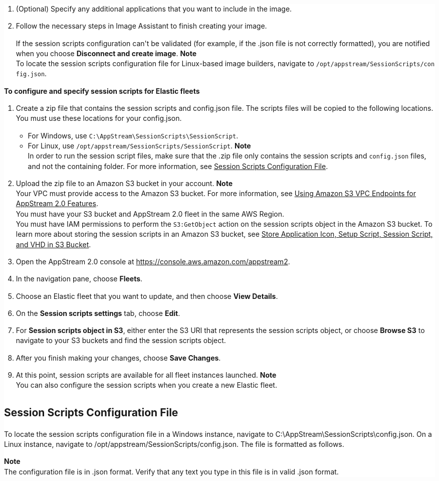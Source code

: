 1. \(Optional\) Specify any additional applications that you want to include in the image\.

1. Follow the necessary steps in Image Assistant to finish creating your image\.

   If the session scripts configuration can't be validated \(for example, if the \.json file is not correctly formatted\), you are notified when you choose **Disconnect and create image**\. 
**Note**  
To locate the session scripts configuration file for Linux\-based image builders, navigate to `/opt/appstream/SessionScripts/config.json`\.

**To configure and specify session scripts for Elastic fleets**

1. Create a zip file that contains the session scripts and config\.json file\. The scripts files will be copied to the following locations\. You must use these locations for your config\.json\. 
   + For Windows, use `C:\AppStream\SessionScripts\SessionScript`\.
   + For Linux, use `/opt/appstream/SessionScripts/SessionScript`\.
**Note**  
In order to run the session script files, make sure that the \.zip file only contains the session scripts and `config.json` files, and not the containing folder\. For more information, see [Session Scripts Configuration File](#session-script-configuration-file)\.

1. Upload the zip file to an Amazon S3 bucket in your account\.
**Note**  
Your VPC must provide access to the Amazon S3 bucket\. For more information, see [Using Amazon S3 VPC Endpoints for AppStream 2\.0 Features](managing-network-vpce-iam-policy.md)\.  
You must have your S3 bucket and AppStream 2\.0 fleet in the same AWS Region\.  
You must have IAM permissions to perform the `S3:GetObject` action on the session scripts object in the Amazon S3 bucket\. To learn more about storing the session scripts in an Amazon S3 bucket, see [Store Application Icon, Setup Script, Session Script, and VHD in S3 Bucket](store-s3-bucket.md)\.

1. Open the AppStream 2\.0 console at [https://console\.aws\.amazon\.com/appstream2](https://console.aws.amazon.com/appstream2)\.

1. In the navigation pane, choose **Fleets**\.

1. Choose an Elastic fleet that you want to update, and then choose **View Details**\.

1. On the **Session scripts settings** tab, choose **Edit**\.

1. For **Session scripts object in S3**, either enter the S3 URI that represents the session scripts object, or choose **Browse S3** to navigate to your S3 buckets and find the session scripts object\.

1. After you finish making your changes, choose **Save Changes**\.

1. At this point, session scripts are available for all fleet instances launched\.
**Note**  
You can also configure the session scripts when you create a new Elastic fleet\. 

## Session Scripts Configuration File<a name="session-script-configuration-file"></a>

To locate the session scripts configuration file in a Windows instance, navigate to C:\\AppStream\\SessionScripts\\config\.json\. On a Linux instance, navigate to /opt/appstream/SessionScripts/config\.json\. The file is formatted as follows\.

**Note**  
The configuration file is in \.json format\. Verify that any text you type in this file is in valid \.json format\.
